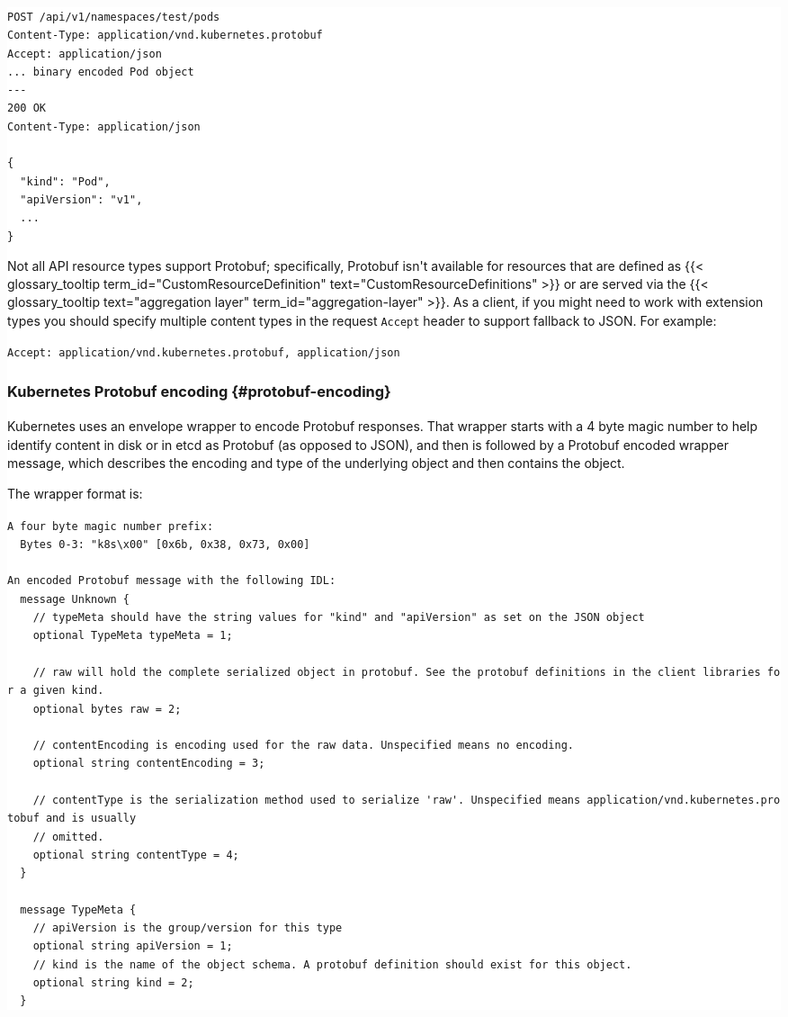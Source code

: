    ```
   POST /api/v1/namespaces/test/pods
   Content-Type: application/vnd.kubernetes.protobuf
   Accept: application/json
   ... binary encoded Pod object
   ---
   200 OK
   Content-Type: application/json

   {
     "kind": "Pod",
     "apiVersion": "v1",
     ...
   }
   ```

Not all API resource types support Protobuf; specifically, Protobuf isn't available for
resources that are defined as
{{< glossary_tooltip term_id="CustomResourceDefinition" text="CustomResourceDefinitions" >}}
or are served via the
{{< glossary_tooltip text="aggregation layer" term_id="aggregation-layer" >}}.
As a client, if you might need to work with extension types you should specify multiple
content types in the request `Accept` header to support fallback to JSON.
For example:

```
Accept: application/vnd.kubernetes.protobuf, application/json
```

### Kubernetes Protobuf encoding {#protobuf-encoding}

Kubernetes uses an envelope wrapper to encode Protobuf responses. That wrapper starts
with a 4 byte magic number to help identify content in disk or in etcd as Protobuf
(as opposed to JSON), and then is followed by a Protobuf encoded wrapper message, which
describes the encoding and type of the underlying object and then contains the object.

The wrapper format is:

```
A four byte magic number prefix:
  Bytes 0-3: "k8s\x00" [0x6b, 0x38, 0x73, 0x00]

An encoded Protobuf message with the following IDL:
  message Unknown {
    // typeMeta should have the string values for "kind" and "apiVersion" as set on the JSON object
    optional TypeMeta typeMeta = 1;

    // raw will hold the complete serialized object in protobuf. See the protobuf definitions in the client libraries for a given kind.
    optional bytes raw = 2;

    // contentEncoding is encoding used for the raw data. Unspecified means no encoding.
    optional string contentEncoding = 3;

    // contentType is the serialization method used to serialize 'raw'. Unspecified means application/vnd.kubernetes.protobuf and is usually
    // omitted.
    optional string contentType = 4;
  }

  message TypeMeta {
    // apiVersion is the group/version for this type
    optional string apiVersion = 1;
    // kind is the name of the object schema. A protobuf definition should exist for this object.
    optional string kind = 2;
  }
```